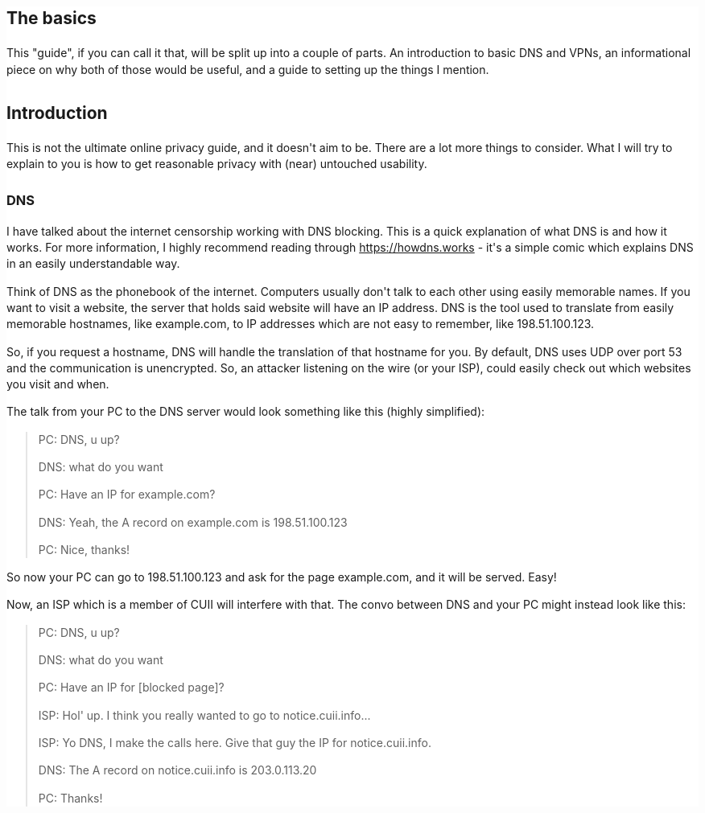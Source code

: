 ## The basics

This "guide", if you can call it that, will be split up into a couple of parts. An introduction to basic DNS and VPNs, an informational piece on why both of those would be useful, and a guide to setting up the things I mention.

## Introduction

This is not the ultimate online privacy guide, and it doesn't aim to be. There are a lot more things to consider. What I will try to explain to you is how to get reasonable privacy with (near) untouched usability.

### DNS

I have talked about the internet censorship working with DNS blocking. This is a quick explanation of what DNS is and how it works. For more information, I highly recommend reading through https://howdns.works - it's a simple comic which explains DNS in an easily understandable way.

Think of DNS as the phonebook of the internet. Computers usually don't talk to each other using easily memorable names. If you want to visit a website, the server that holds said website will have an IP address. DNS is the tool used to translate from easily memorable hostnames, like example.com, to IP addresses which are not easy to remember, like 198.51.100.123.

So, if you request a hostname, DNS will handle the translation of that hostname for you. By default, DNS uses UDP over port 53 and the communication is unencrypted. So, an attacker listening on the wire (or your ISP), could easily check out which websites you visit and when.

The talk from your PC to the DNS server would look something like this (highly simplified):

> PC: DNS, u up?
>
> DNS: what do you want
>
> PC: Have an IP for example.com?
>
> DNS: Yeah, the A record on example.com is 198.51.100.123
>
> PC: Nice, thanks!

So now your PC can go to 198.51.100.123 and ask for the page example.com, and it will be served. Easy! 

Now, an ISP which is a member of CUII will interfere with that. The convo between DNS and your PC might instead look like this:

> PC: DNS, u up?
>
> DNS: what do you want
>
> PC: Have an IP for [blocked page]?
>
> ISP: Hol' up. I think you really wanted to go to notice.cuii.info...
>
> ISP: Yo DNS, I make the calls here. Give that guy the IP for notice.cuii.info. 
>
> DNS: The A record on notice.cuii.info is 203.0.113.20
>
> PC: Thanks!
